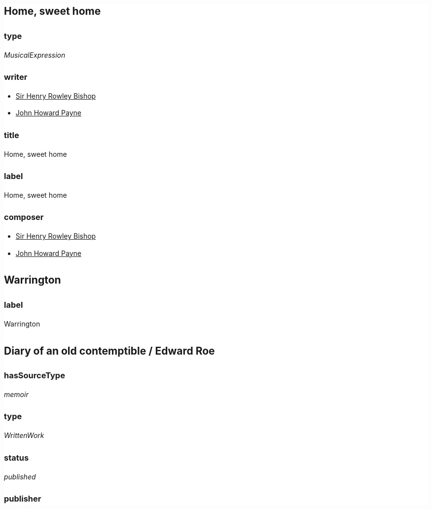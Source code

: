 ## Home, sweet home

### type


*MusicalExpression*

### writer

 - [Sir Henry Rowley Bishop](#Sir-Henry-Rowley-Bishop)

 - [John Howard Payne](#John-Howard-Payne)

### title


Home, sweet home

### label


Home, sweet home

### composer

 - [Sir Henry Rowley Bishop](#Sir-Henry-Rowley-Bishop)

 - [John Howard Payne](#John-Howard-Payne)

## Warrington

### label


Warrington

## Diary of an old contemptible / Edward Roe

### hasSourceType


*memoir*

### type


*WrittenWork*

### status


*published*

### publisher
